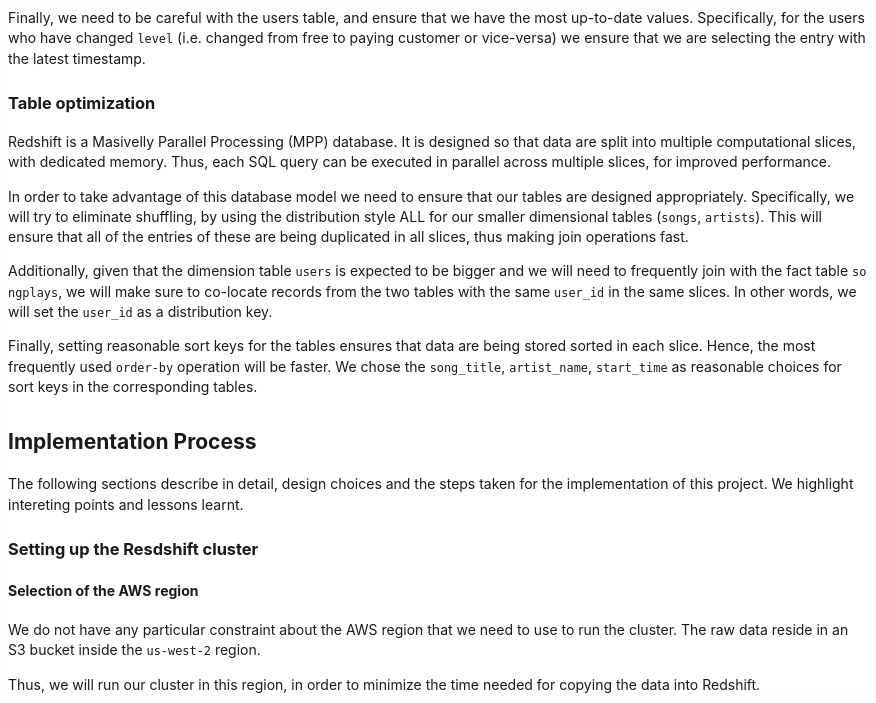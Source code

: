 
Finally, we need to be careful with the users table, and ensure that we have the most up-to-date values.
Specifically, for the users who have changed `level` (i.e. changed from free to paying customer or vice-versa)
we ensure that we are selecting the entry with the latest timestamp.


 
### Table optimization

Redshift is a Masivelly Parallel Processing (MPP) database.
It is designed so that data are split into multiple computational slices, with dedicated memory.
Thus, each SQL query can be executed in parallel across multiple slices, for improved performance.

In order to take advantage of this database model we need to ensure that our tables are designed appropriately.
Specifically, we will try to eliminate shuffling, by using the distribution style ALL for our smaller dimensional
tables (`songs`, `artists`). This will ensure that all of the entries of these are being duplicated in all slices,
thus making join operations fast.

Additionally, given that the dimension table `users` is expected to be bigger and we will need to frequently join with
the fact table `songplays`, we will make sure to co-locate records from the two tables with the same `user_id` in the same
slices. In other words, we will set the `user_id` as a distribution key.

Finally, setting reasonable sort keys for the tables ensures that data are being stored sorted in each slice.
Hence, the most frequently used `order-by` operation will be faster. We chose the `song_title`, `artist_name`, `start_time` as 
reasonable choices for sort keys in the corresponding tables.



## Implementation Process

The following sections describe in detail, design choices and the steps taken for the implementation of this project.
We highlight intereting points and lessons learnt.


### Setting up the Resdshift cluster


#### Selection of the AWS region

We do not have any particular constraint about the AWS region that we need to use to run the cluster.
The raw data reside in an S3 bucket inside the `us-west-2` region.

Thus, we will run our cluster in this region, in order to minimize the time needed for copying the data into
Redshift.
